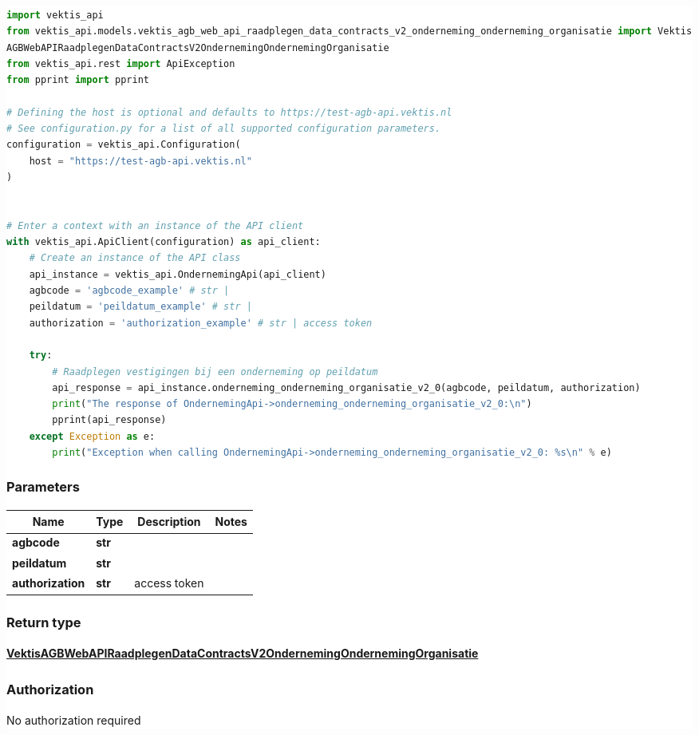 
```python
import vektis_api
from vektis_api.models.vektis_agb_web_api_raadplegen_data_contracts_v2_onderneming_onderneming_organisatie import VektisAGBWebAPIRaadplegenDataContractsV2OndernemingOndernemingOrganisatie
from vektis_api.rest import ApiException
from pprint import pprint

# Defining the host is optional and defaults to https://test-agb-api.vektis.nl
# See configuration.py for a list of all supported configuration parameters.
configuration = vektis_api.Configuration(
    host = "https://test-agb-api.vektis.nl"
)


# Enter a context with an instance of the API client
with vektis_api.ApiClient(configuration) as api_client:
    # Create an instance of the API class
    api_instance = vektis_api.OndernemingApi(api_client)
    agbcode = 'agbcode_example' # str | 
    peildatum = 'peildatum_example' # str | 
    authorization = 'authorization_example' # str | access token

    try:
        # Raadplegen vestigingen bij een onderneming op peildatum
        api_response = api_instance.onderneming_onderneming_organisatie_v2_0(agbcode, peildatum, authorization)
        print("The response of OndernemingApi->onderneming_onderneming_organisatie_v2_0:\n")
        pprint(api_response)
    except Exception as e:
        print("Exception when calling OndernemingApi->onderneming_onderneming_organisatie_v2_0: %s\n" % e)
```



### Parameters


Name | Type | Description  | Notes
------------- | ------------- | ------------- | -------------
 **agbcode** | **str**|  | 
 **peildatum** | **str**|  | 
 **authorization** | **str**| access token | 

### Return type

[**VektisAGBWebAPIRaadplegenDataContractsV2OndernemingOndernemingOrganisatie**](VektisAGBWebAPIRaadplegenDataContractsV2OndernemingOndernemingOrganisatie.md)

### Authorization

No authorization required
